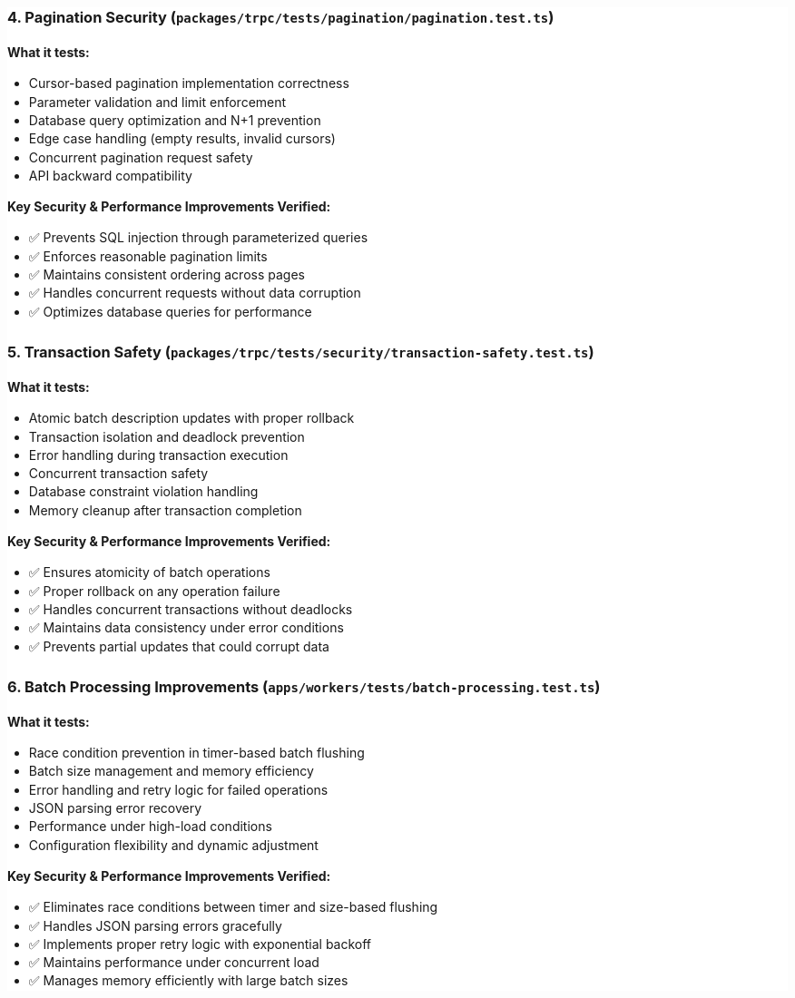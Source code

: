 ### 4. Pagination Security (`packages/trpc/tests/pagination/pagination.test.ts`)

**What it tests:**
- Cursor-based pagination implementation correctness
- Parameter validation and limit enforcement
- Database query optimization and N+1 prevention
- Edge case handling (empty results, invalid cursors)
- Concurrent pagination request safety
- API backward compatibility

**Key Security & Performance Improvements Verified:**
- ✅ Prevents SQL injection through parameterized queries
- ✅ Enforces reasonable pagination limits
- ✅ Maintains consistent ordering across pages
- ✅ Handles concurrent requests without data corruption
- ✅ Optimizes database queries for performance

### 5. Transaction Safety (`packages/trpc/tests/security/transaction-safety.test.ts`)

**What it tests:**
- Atomic batch description updates with proper rollback
- Transaction isolation and deadlock prevention
- Error handling during transaction execution
- Concurrent transaction safety
- Database constraint violation handling
- Memory cleanup after transaction completion

**Key Security & Performance Improvements Verified:**
- ✅ Ensures atomicity of batch operations
- ✅ Proper rollback on any operation failure
- ✅ Handles concurrent transactions without deadlocks
- ✅ Maintains data consistency under error conditions
- ✅ Prevents partial updates that could corrupt data

### 6. Batch Processing Improvements (`apps/workers/tests/batch-processing.test.ts`)

**What it tests:**
- Race condition prevention in timer-based batch flushing
- Batch size management and memory efficiency
- Error handling and retry logic for failed operations
- JSON parsing error recovery
- Performance under high-load conditions
- Configuration flexibility and dynamic adjustment

**Key Security & Performance Improvements Verified:**
- ✅ Eliminates race conditions between timer and size-based flushing
- ✅ Handles JSON parsing errors gracefully
- ✅ Implements proper retry logic with exponential backoff
- ✅ Maintains performance under concurrent load
- ✅ Manages memory efficiently with large batch sizes
